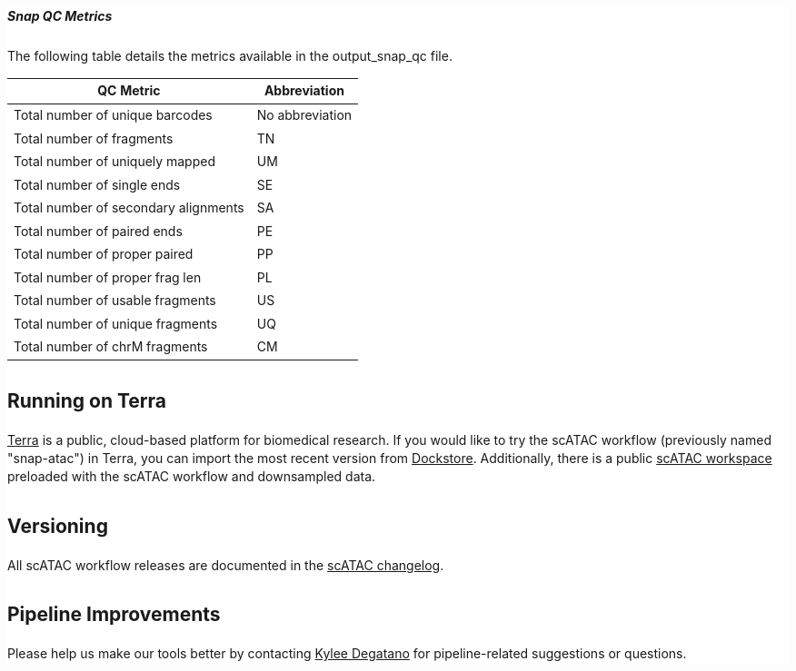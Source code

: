 ##### Snap QC Metrics

The following table details the metrics available in the output_snap_qc file.

| QC Metric | Abbreviation |
| --- | --- |
| Total number of unique barcodes | No abbreviation |
| Total number of fragments | TN |
| Total number of uniquely mapped | UM |
| Total number of single ends | SE |
| Total number of secondary alignments | SA |
| Total number of paired ends | PE |
| Total number of proper paired | PP |
| Total number of proper frag len | PL |
| Total number of usable fragments | US |
| Total number of unique fragments | UQ |
| Total number of chrM fragments | CM |

## Running on Terra

[Terra](https://app.terra.bio/) is a public, cloud-based platform for biomedical research. If you would like to try the scATAC workflow (previously named "snap-atac") in Terra, you can import the most recent version from [Dockstore](https://dockstore.org/workflows/github.com/broadinstitute/warp/scATAC:scATAC_v1.1.0?tab=info). Additionally, there is a public [scATAC workspace](https://app.terra.bio/#workspaces/brain-initiative-bcdc/scATAC) preloaded with the scATAC workflow and downsampled data.

## Versioning

All scATAC workflow releases are documented in the [scATAC changelog](https://github.com/broadinstitute/warp/blob/develop/pipelines/skylab/scATAC/scATAC.changelog.md).

## Pipeline Improvements

Please help us make our tools better by contacting [Kylee Degatano](mailto:kdegatano@broadinstitute.org) for pipeline-related suggestions or questions.
